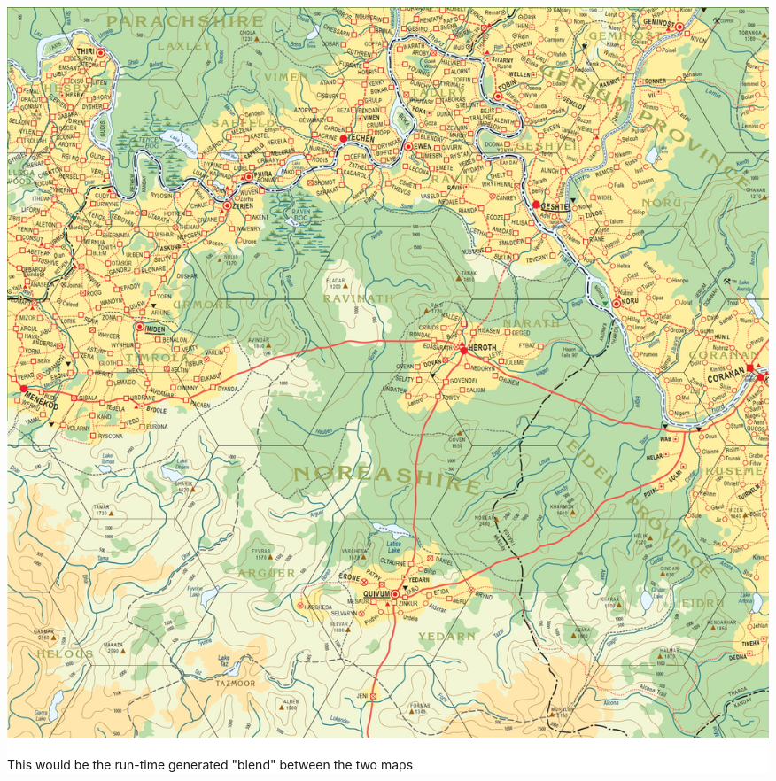 ![Harn 5001 Tile](./HarnSheet.Client.Wpf/Resources/Images/MapTiles/5000_E7.jpg)

This would be the run-time generated "blend" between the two maps
